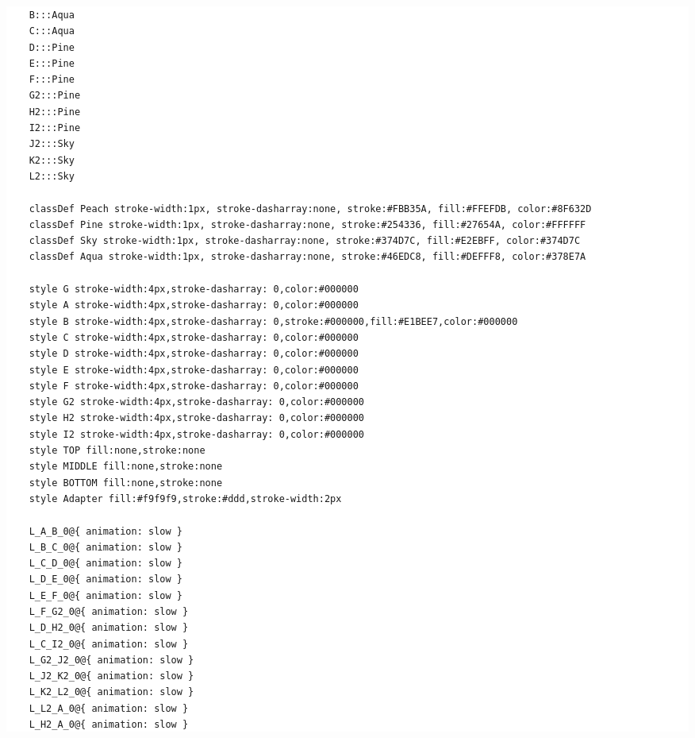 ```mermaid
    B:::Aqua
    C:::Aqua
    D:::Pine
    E:::Pine
    F:::Pine
    G2:::Pine
    H2:::Pine
    I2:::Pine
    J2:::Sky
    K2:::Sky
    L2:::Sky
    
    classDef Peach stroke-width:1px, stroke-dasharray:none, stroke:#FBB35A, fill:#FFEFDB, color:#8F632D
    classDef Pine stroke-width:1px, stroke-dasharray:none, stroke:#254336, fill:#27654A, color:#FFFFFF
    classDef Sky stroke-width:1px, stroke-dasharray:none, stroke:#374D7C, fill:#E2EBFF, color:#374D7C
    classDef Aqua stroke-width:1px, stroke-dasharray:none, stroke:#46EDC8, fill:#DEFFF8, color:#378E7A
    
    style G stroke-width:4px,stroke-dasharray: 0,color:#000000
    style A stroke-width:4px,stroke-dasharray: 0,color:#000000
    style B stroke-width:4px,stroke-dasharray: 0,stroke:#000000,fill:#E1BEE7,color:#000000
    style C stroke-width:4px,stroke-dasharray: 0,color:#000000
    style D stroke-width:4px,stroke-dasharray: 0,color:#000000
    style E stroke-width:4px,stroke-dasharray: 0,color:#000000
    style F stroke-width:4px,stroke-dasharray: 0,color:#000000
    style G2 stroke-width:4px,stroke-dasharray: 0,color:#000000
    style H2 stroke-width:4px,stroke-dasharray: 0,color:#000000
    style I2 stroke-width:4px,stroke-dasharray: 0,color:#000000
    style TOP fill:none,stroke:none
    style MIDDLE fill:none,stroke:none
    style BOTTOM fill:none,stroke:none
    style Adapter fill:#f9f9f9,stroke:#ddd,stroke-width:2px
    
    L_A_B_0@{ animation: slow }
    L_B_C_0@{ animation: slow }
    L_C_D_0@{ animation: slow }
    L_D_E_0@{ animation: slow }
    L_E_F_0@{ animation: slow }
    L_F_G2_0@{ animation: slow }
    L_D_H2_0@{ animation: slow }
    L_C_I2_0@{ animation: slow }
    L_G2_J2_0@{ animation: slow }
    L_J2_K2_0@{ animation: slow }
    L_K2_L2_0@{ animation: slow }
    L_L2_A_0@{ animation: slow }
    L_H2_A_0@{ animation: slow }
```
